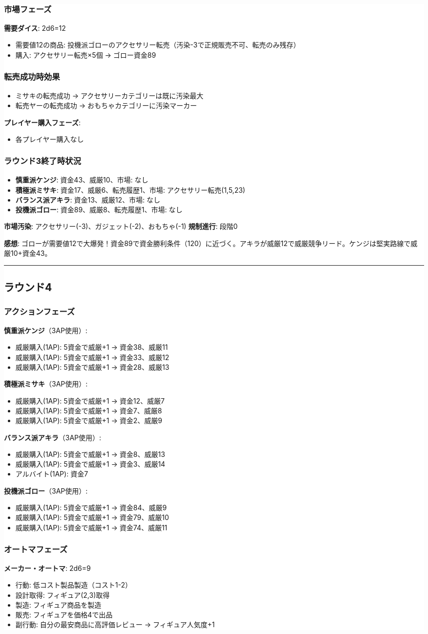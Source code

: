 ### 市場フェーズ

**需要ダイス**: 2d6=12
- 需要値12の商品: 投機派ゴローのアクセサリー転売（汚染-3で正規販売不可、転売のみ残存）
- 購入: アクセサリー転売×5個 → ゴロー資金89

### 転売成功時効果
- ミサキの転売成功 → アクセサリーカテゴリーは既に汚染最大
- 転売ヤーの転売成功 → おもちゃカテゴリーに汚染マーカー

**プレイヤー購入フェーズ**:
- 各プレイヤー購入なし

### ラウンド3終了時状況
- **慎重派ケンジ**: 資金43、威厳10、市場: なし
- **積極派ミサキ**: 資金17、威厳6、転売履歴1、市場: アクセサリー転売(1,5,23)
- **バランス派アキラ**: 資金13、威厳12、市場: なし
- **投機派ゴロー**: 資金89、威厳8、転売履歴1、市場: なし

**市場汚染**: アクセサリー(-3)、ガジェット(-2)、おもちゃ(-1)
**規制進行**: 段階0

**感想**: ゴローが需要値12で大爆発！資金89で資金勝利条件（120）に近づく。アキラが威厳12で威厳競争リード。ケンジは堅実路線で威厳10+資金43。

---

## ラウンド4

### アクションフェーズ

**慎重派ケンジ**（3AP使用）:
- 威厳購入(1AP): 5資金で威厳+1 → 資金38、威厳11
- 威厳購入(1AP): 5資金で威厳+1 → 資金33、威厳12
- 威厳購入(1AP): 5資金で威厳+1 → 資金28、威厳13

**積極派ミサキ**（3AP使用）:
- 威厳購入(1AP): 5資金で威厳+1 → 資金12、威厳7
- 威厳購入(1AP): 5資金で威厳+1 → 資金7、威厳8
- 威厳購入(1AP): 5資金で威厳+1 → 資金2、威厳9

**バランス派アキラ**（3AP使用）:
- 威厳購入(1AP): 5資金で威厳+1 → 資金8、威厳13
- 威厳購入(1AP): 5資金で威厳+1 → 資金3、威厳14
- アルバイト(1AP): 資金7

**投機派ゴロー**（3AP使用）:
- 威厳購入(1AP): 5資金で威厳+1 → 資金84、威厳9
- 威厳購入(1AP): 5資金で威厳+1 → 資金79、威厳10
- 威厳購入(1AP): 5資金で威厳+1 → 資金74、威厳11

### オートマフェーズ

**メーカー・オートマ**: 2d6=9
- 行動: 低コスト製品製造（コスト1-2）
- 設計取得: フィギュア(2,3)取得
- 製造: フィギュア商品を製造
- 販売: フィギュアを価格4で出品
- 副行動: 自分の最安商品に高評価レビュー → フィギュア人気度+1
